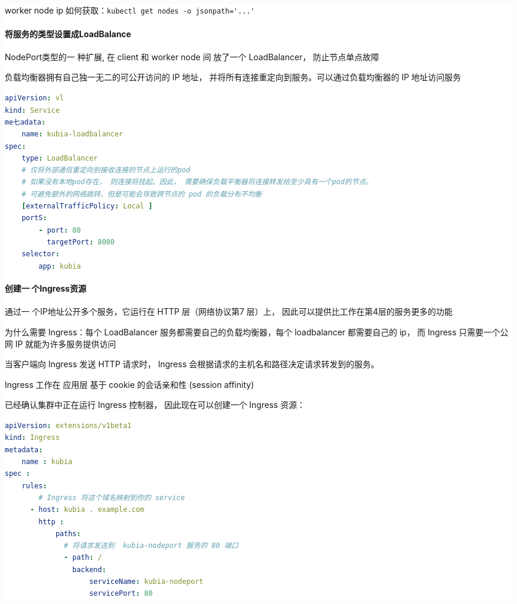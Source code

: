 worker node ip 如何获取：`kubectl get nodes -o jsonpath='...'`

#### 将服务的类型设置成LoadBalance

NodePort类型的一 种扩展, 在 client 和 worker node 间 放了一个 LoadBalancer， 防止节点单点故障

负载均衡器拥有自己独一无二的可公开访问的 IP 地址， 并将所有连接重定向到服务。可以通过负载均衡器的 IP 地址访问服务

```yml
apiVersion: vl
kind: Service
me七adata:
    name: kubia-loadbalancer
spec:
    type: LoadBalancer
    # 仅将外部通信重定向到接收连接的节点上运行的pod
    # 如果没有本地pod存在， 则连接将挂起。因此， 需要确保负载平衡器将连接转发给至少具有一个pod的节点。
    # 可避免额外的网络跳转。但是可能会导致跨节点的 pod 的负载分布不均衡
    [externalTrafficPolicy: Local ]
    portS:
        - port: 80
          targetPort: 8080
    selector:
        app: kubia
```

#### 创建一 个Ingress资源

通过一 个IP地址公开多个服务，它运行在 HTTP 层（网络协议第7 层）上， 因此可以提供比工作在第4层的服务更多的功能

为什么需要 Ingress：每个 LoadBalancer 服务都需要自己的负载均衡器，每个 loadbalancer 都需要自己的 ip， 而 Ingress 只需要一个公网 IP 就能为许多服务提供访问

当客户端向 Ingress 发送 HTTP 请求时， Ingress 会根据请求的主机名和路径决定请求转发到的服务。

Ingress 工作在 应用层 基于 cookie 的会话亲和性 (session affinity)

已经确认集群中正在运行 Ingress 控制器， 因此现在可以创建一个 Ingress 资源：

```yml
apiVersion: extensions/v1beta1
kind: Ingress
metadata:
    name : kubia 
spec :
    rules:
        # Ingress 将这个域名映射到你的 service
      - host: kubia . example.com
        http :
            paths:
              # 将请求发送到  kubia-nodeport 服务的 80 端口
              - path: /
                backend: 
                    serviceName: kubia-nodeport
                    servicePort: 80

```
